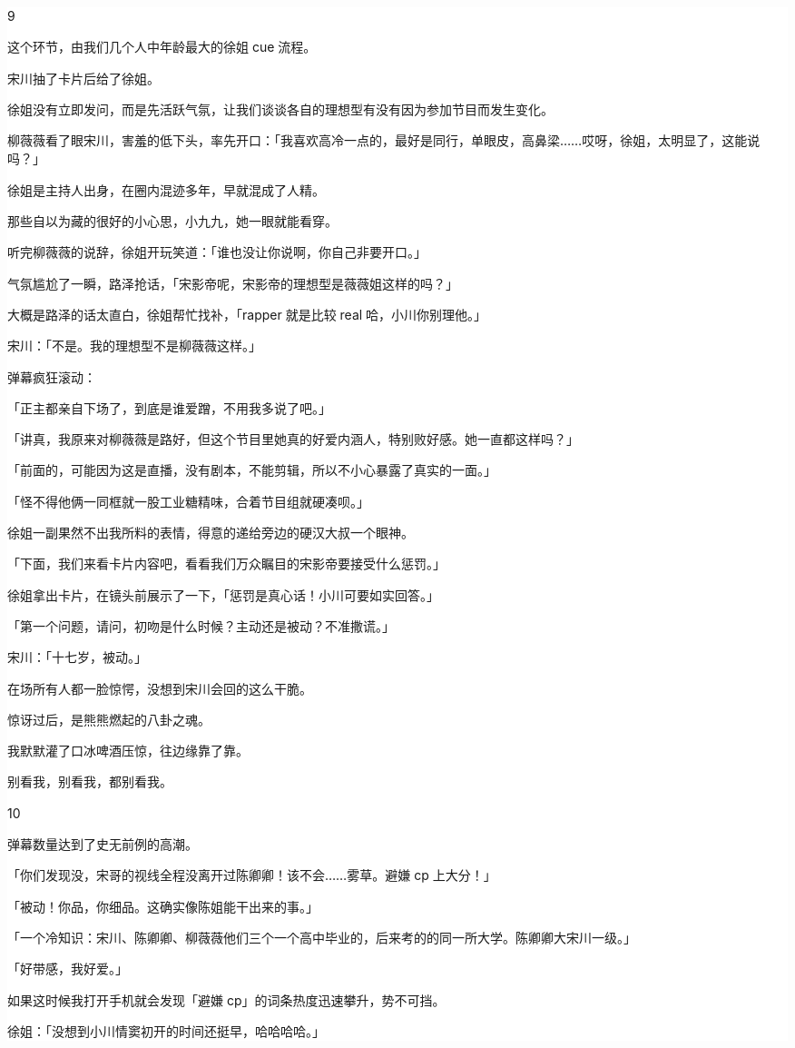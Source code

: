 9

这个环节，由我们几个人中年龄最大的徐姐 cue 流程。

宋川抽了卡片后给了徐姐。

徐姐没有立即发问，而是先活跃气氛，让我们谈谈各自的理想型有没有因为参加节目而发生变化。

柳薇薇看了眼宋川，害羞的低下头，率先开口：「我喜欢高冷一点的，最好是同行，单眼皮，高鼻梁……哎呀，徐姐，太明显了，这能说吗？」

徐姐是主持人出身，在圈内混迹多年，早就混成了人精。

那些自以为藏的很好的小心思，小九九，她一眼就能看穿。

听完柳薇薇的说辞，徐姐开玩笑道：「谁也没让你说啊，你自己非要开口。」

气氛尴尬了一瞬，路泽抢话，「宋影帝呢，宋影帝的理想型是薇薇姐这样的吗？」

大概是路泽的话太直白，徐姐帮忙找补，「rapper 就是比较 real 哈，小川你别理他。」

宋川：「不是。我的理想型不是柳薇薇这样。」

弹幕疯狂滚动：

「正主都亲自下场了，到底是谁爱蹭，不用我多说了吧。」

「讲真，我原来对柳薇薇是路好，但这个节目里她真的好爱内涵人，特别败好感。她一直都这样吗？」

「前面的，可能因为这是直播，没有剧本，不能剪辑，所以不小心暴露了真实的一面。」

「怪不得他俩一同框就一股工业糖精味，合着节目组就硬凑呗。」

徐姐一副果然不出我所料的表情，得意的递给旁边的硬汉大叔一个眼神。

「下面，我们来看卡片内容吧，看看我们万众瞩目的宋影帝要接受什么惩罚。」

徐姐拿出卡片，在镜头前展示了一下，「惩罚是真心话！小川可要如实回答。」

「第一个问题，请问，初吻是什么时候？主动还是被动？不准撒谎。」

宋川：「十七岁，被动。」

在场所有人都一脸惊愕，没想到宋川会回的这么干脆。

惊讶过后，是熊熊燃起的八卦之魂。

我默默灌了口冰啤酒压惊，往边缘靠了靠。

别看我，别看我，都别看我。

10

弹幕数量达到了史无前例的高潮。

「你们发现没，宋哥的视线全程没离开过陈卿卿！该不会……雾草。避嫌 cp 上大分！」

「被动！你品，你细品。这确实像陈姐能干出来的事。」

「一个冷知识：宋川、陈卿卿、柳薇薇他们三个一个高中毕业的，后来考的的同一所大学。陈卿卿大宋川一级。」

「好带感，我好爱。」

如果这时候我打开手机就会发现「避嫌 cp」的词条热度迅速攀升，势不可挡。

徐姐：「没想到小川情窦初开的时间还挺早，哈哈哈哈。」
